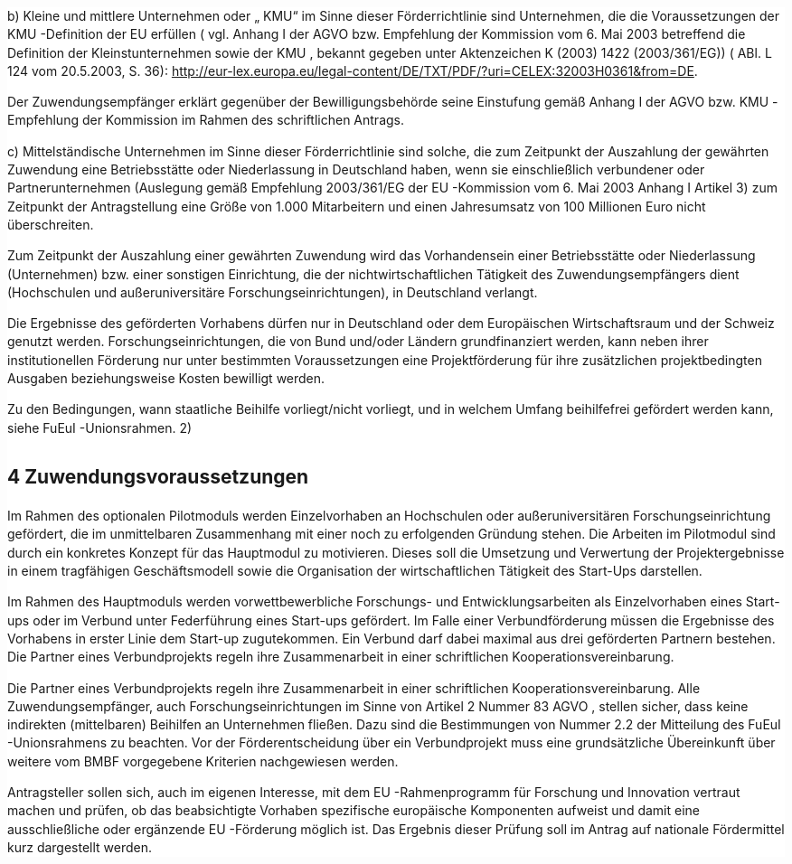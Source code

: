 b) Kleine und mittlere Unternehmen oder „  KMU“  im Sinne dieser Förderrichtlinie sind Unternehmen, die die Voraussetzungen der  KMU  -Definition der  EU  erfüllen (  vgl.  Anhang I der  AGVO  bzw.  Empfehlung der Kommission vom 6. Mai 2003 betreffend die Definition der Kleinstunternehmen sowie der  KMU  , bekannt gegeben unter Aktenzeichen K (2003) 1422 (2003/361/EG)) (  ABl.  L 124 vom 20.5.2003, S. 36): http://eur-lex.europa.eu/legal-content/DE/TXT/PDF/?uri=CELEX:32003H0361&from=DE. 

Der Zuwendungsempfänger erklärt gegenüber der Bewilligungsbehörde seine Einstufung gemäß Anhang I der  AGVO  bzw.  KMU  -Empfehlung der Kommission im Rahmen des schriftlichen Antrags. 

c) Mittelständische Unternehmen im Sinne dieser Förderrichtlinie sind solche, die zum Zeitpunkt der Auszahlung der gewährten Zuwendung eine Betriebsstätte oder Niederlassung in Deutschland haben, wenn sie einschließlich verbundener oder Partnerunternehmen (Auslegung gemäß Empfehlung 2003/361/EG der  EU  -Kommission vom 6. Mai 2003 Anhang I Artikel 3) zum Zeitpunkt der Antragstellung eine Größe von 1.000 Mitarbeitern und einen Jahresumsatz von 100 Millionen Euro nicht überschreiten. 

Zum Zeitpunkt der Auszahlung einer gewährten Zuwendung wird das Vorhandensein einer Betriebsstätte oder Niederlassung (Unternehmen)  bzw.  einer sonstigen Einrichtung, die der nichtwirtschaftlichen Tätigkeit des Zuwendungsempfängers dient (Hochschulen und außeruniversitäre Forschungseinrichtungen), in Deutschland verlangt. 

Die Ergebnisse des geförderten Vorhabens dürfen nur in Deutschland oder dem Europäischen Wirtschaftsraum und der Schweiz genutzt werden. Forschungseinrichtungen, die von Bund und/oder Ländern grundfinanziert werden, kann neben ihrer institutionellen Förderung nur unter bestimmten Voraussetzungen eine Projektförderung für ihre zusätzlichen projektbedingten Ausgaben beziehungsweise Kosten bewilligt werden. 

Zu den Bedingungen, wann staatliche Beihilfe vorliegt/nicht vorliegt, und in welchem Umfang beihilfefrei gefördert werden kann, siehe  FuEuI  -Unionsrahmen.  2) 

##  4 Zuwendungsvoraussetzungen 

Im Rahmen des optionalen Pilotmoduls werden Einzelvorhaben an Hochschulen oder außeruniversitären Forschungseinrichtung gefördert, die im unmittelbaren Zusammenhang mit einer noch zu erfolgenden Gründung stehen. Die Arbeiten im Pilotmodul sind durch ein konkretes Konzept für das Hauptmodul zu motivieren. Dieses soll die Umsetzung und Verwertung der Projektergebnisse in einem tragfähigen Geschäftsmodell sowie die Organisation der wirtschaftlichen Tätigkeit des Start-Ups darstellen. 

Im Rahmen des Hauptmoduls werden vorwettbewerbliche Forschungs- und Entwicklungsarbeiten als Einzelvorhaben eines Start-ups oder im Verbund unter Federführung eines Start-ups gefördert. Im Falle einer Verbundförderung müssen die Ergebnisse des Vorhabens in erster Linie dem Start-up zugutekommen. Ein Verbund darf dabei maximal aus drei geförderten Partnern bestehen. Die Partner eines Verbundprojekts regeln ihre Zusammenarbeit in einer schriftlichen Kooperationsvereinbarung. 

Die Partner eines Verbundprojekts regeln ihre Zusammenarbeit in einer schriftlichen Kooperationsvereinbarung. Alle Zuwendungsempfänger, auch Forschungseinrichtungen im Sinne von Artikel 2 Nummer 83  AGVO  , stellen sicher, dass keine indirekten (mittelbaren) Beihilfen an Unternehmen fließen. Dazu sind die Bestimmungen von Nummer 2.2 der Mitteilung des  FuEuI  -Unionsrahmens zu beachten. Vor der Förderentscheidung über ein Verbundprojekt muss eine grundsätzliche Übereinkunft über weitere vom  BMBF  vorgegebene Kriterien nachgewiesen werden. 

Antragsteller sollen sich, auch im eigenen Interesse, mit dem  EU  -Rahmenprogramm für Forschung und Innovation vertraut machen und prüfen, ob das beabsichtigte Vorhaben spezifische europäische Komponenten aufweist und damit eine ausschließliche oder ergänzende  EU  -Förderung möglich ist. Das Ergebnis dieser Prüfung soll im Antrag auf nationale Fördermittel kurz dargestellt werden. 
